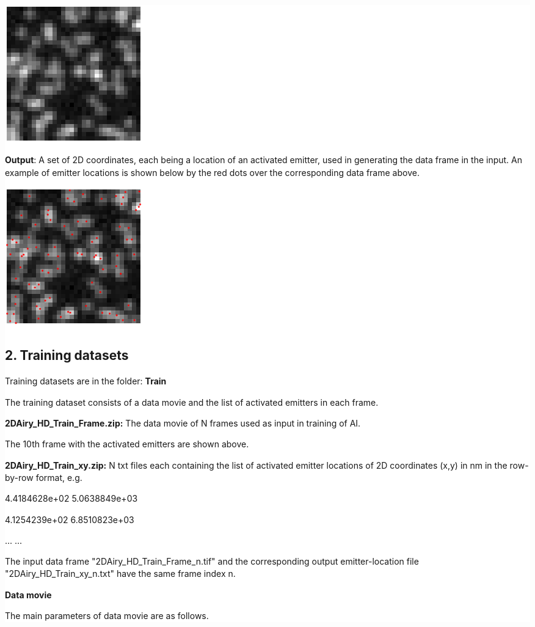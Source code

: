 ![Alt text](https://github.com/SunCCNY/NAIRR-SMLM/blob/main/2DAiry_HD/Docs/Fig2DAiry_HD_Train_Frame_10.png)

**Output**: A set of 2D coordinates, each being a location of an activated emitter, used in generating  the data frame in the input. An example of emitter locations is shown below by the red dots over the corresponding data frame above. 

![Alt text](https://github.com/SunCCNY/NAIRR-SMLM/blob/main/2DAiry_HD/Docs/Fig2DAiry_HD_Train_Frame_10_Emitters.png)

## 2. Training datasets
Training datasets are in the folder: **Train** 

The training dataset consists of a data movie and the list of activated emitters in each frame. 

**2DAiry_HD_Train_Frame.zip:** The data movie of N frames used as input in training of AI. 

The 10th frame with the activated emitters are shown above. 

**2DAiry_HD_Train_xy.zip:** N txt files each containing the list of activated emitter locations of 2D coordinates (x,y) in nm in the row-by-row format, e.g.

4.4184628e+02   5.0638849e+03

4.1254239e+02   6.8510823e+03

... ...

The input data frame "2DAiry_HD_Train_Frame_n.tif" and the corresponding output emitter-location file "2DAiry_HD_Train_xy_n.txt" have the same frame index n. 

**Data movie**

The main parameters of data movie are as follows. 
